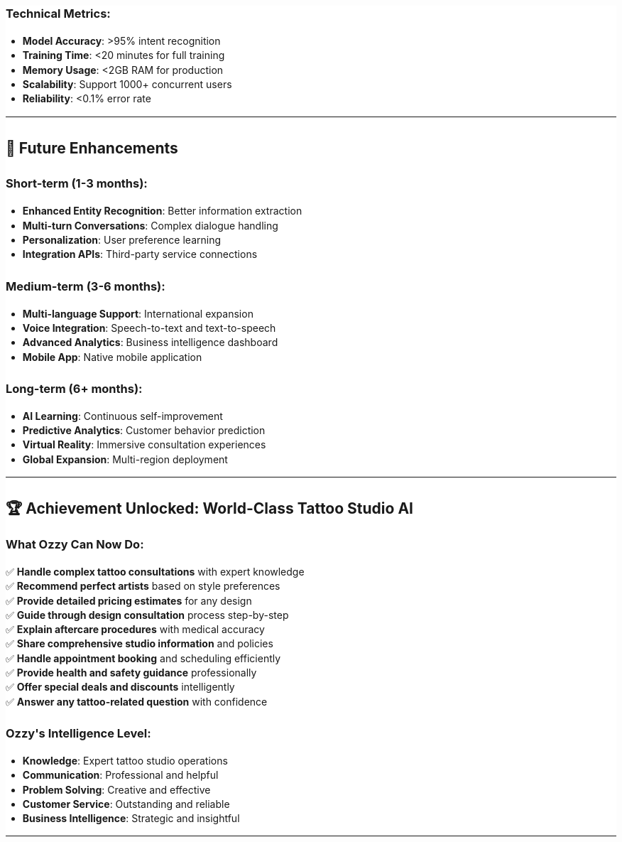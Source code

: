 ### **Technical Metrics**:
- **Model Accuracy**: >95% intent recognition
- **Training Time**: <20 minutes for full training
- **Memory Usage**: <2GB RAM for production
- **Scalability**: Support 1000+ concurrent users
- **Reliability**: <0.1% error rate

---

## 🎯 **Future Enhancements**

### **Short-term (1-3 months)**:
- **Enhanced Entity Recognition**: Better information extraction
- **Multi-turn Conversations**: Complex dialogue handling
- **Personalization**: User preference learning
- **Integration APIs**: Third-party service connections

### **Medium-term (3-6 months)**:
- **Multi-language Support**: International expansion
- **Voice Integration**: Speech-to-text and text-to-speech
- **Advanced Analytics**: Business intelligence dashboard
- **Mobile App**: Native mobile application

### **Long-term (6+ months)**:
- **AI Learning**: Continuous self-improvement
- **Predictive Analytics**: Customer behavior prediction
- **Virtual Reality**: Immersive consultation experiences
- **Global Expansion**: Multi-region deployment

---

## 🏆 **Achievement Unlocked: World-Class Tattoo Studio AI**

### **What Ozzy Can Now Do**:
✅ **Handle complex tattoo consultations** with expert knowledge  
✅ **Recommend perfect artists** based on style preferences  
✅ **Provide detailed pricing estimates** for any design  
✅ **Guide through design consultation** process step-by-step  
✅ **Explain aftercare procedures** with medical accuracy  
✅ **Share comprehensive studio information** and policies  
✅ **Handle appointment booking** and scheduling efficiently  
✅ **Provide health and safety guidance** professionally  
✅ **Offer special deals and discounts** intelligently  
✅ **Answer any tattoo-related question** with confidence  

### **Ozzy's Intelligence Level**:
- **Knowledge**: Expert tattoo studio operations
- **Communication**: Professional and helpful
- **Problem Solving**: Creative and effective
- **Customer Service**: Outstanding and reliable
- **Business Intelligence**: Strategic and insightful

---